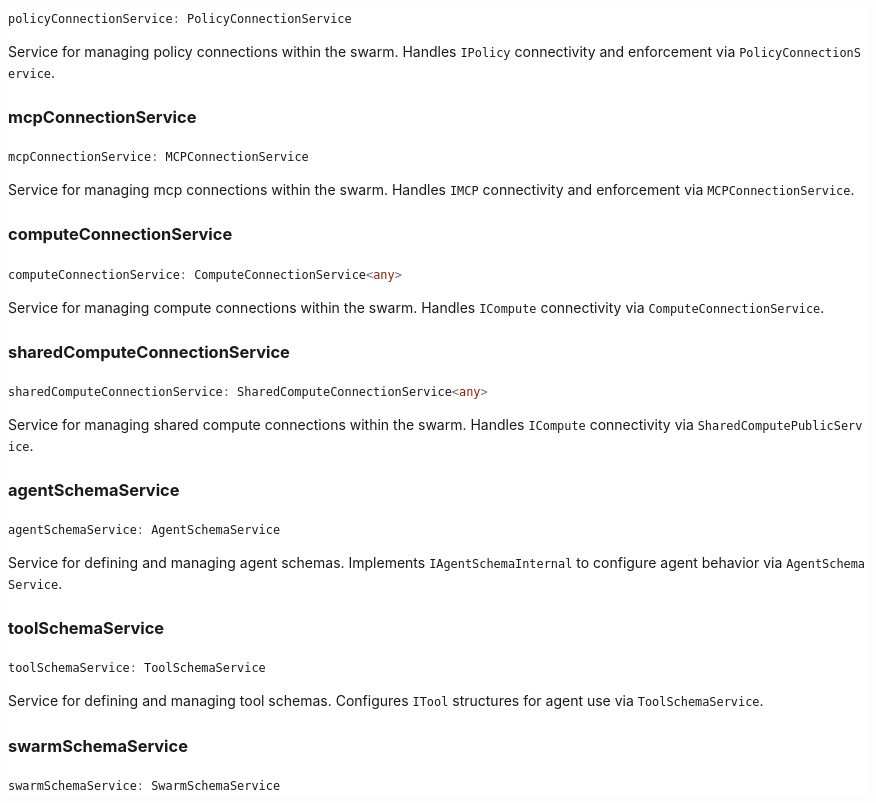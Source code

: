 ```ts
policyConnectionService: PolicyConnectionService
```

Service for managing policy connections within the swarm.
Handles `IPolicy` connectivity and enforcement via `PolicyConnectionService`.

### mcpConnectionService

```ts
mcpConnectionService: MCPConnectionService
```

Service for managing mcp connections within the swarm.
Handles `IMCP` connectivity and enforcement via `MCPConnectionService`.

### computeConnectionService

```ts
computeConnectionService: ComputeConnectionService<any>
```

Service for managing compute connections within the swarm.
Handles `ICompute` connectivity via `ComputeConnectionService`.

### sharedComputeConnectionService

```ts
sharedComputeConnectionService: SharedComputeConnectionService<any>
```

Service for managing shared compute connections within the swarm.
Handles `ICompute` connectivity via `SharedComputePublicService`.

### agentSchemaService

```ts
agentSchemaService: AgentSchemaService
```

Service for defining and managing agent schemas.
Implements `IAgentSchemaInternal` to configure agent behavior via `AgentSchemaService`.

### toolSchemaService

```ts
toolSchemaService: ToolSchemaService
```

Service for defining and managing tool schemas.
Configures `ITool` structures for agent use via `ToolSchemaService`.

### swarmSchemaService

```ts
swarmSchemaService: SwarmSchemaService
```
